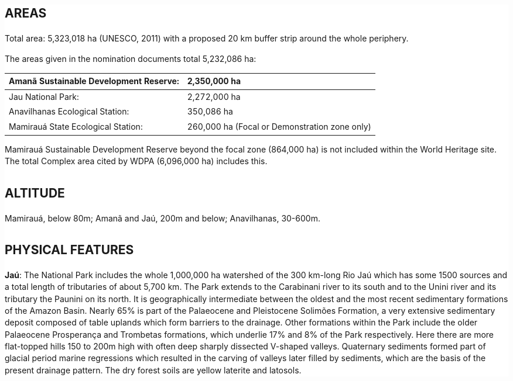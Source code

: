 AREAS
-----

Total area: 5,323,018 ha (UNESCO, 2011) with a proposed 20 km buffer strip around the whole periphery.

The areas given in the nomination documents total 5,232,086 ha:

<table>
<thead>
<tr class="header">
<th align="left">Amanã Sustainable Development Reserve:</th>
<th align="left">2,350,000 ha</th>
</tr>
</thead>
<tbody>
<tr class="odd">
<td align="left">Jau National Park:</td>
<td align="left">2,272,000 ha</td>
</tr>
<tr class="even">
<td align="left">Anavilhanas Ecological Station:</td>
<td align="left">350,086 ha</td>
</tr>
<tr class="odd">
<td align="left">Mamirauá State Ecological Station:</td>
<td align="left">260,000 ha (Focal or Demonstration zone only)</td>
</tr>
</tbody>
</table>

Mamirauá Sustainable Development Reserve beyond the focal zone (864,000 ha) is not included within the World Heritage site. The total Complex area cited by WDPA (6,096,000 ha) includes this.

ALTITUDE
--------

Mamirauá, below 80m; Amanã and Jaú, 200m and below; Anavilhanas, 30-600m.

PHYSICAL FEATURES
-----------------

**Jaú**: The National Park includes the whole 1,000,000 ha watershed of the 300 km-long Rio Jaú which has some 1500 sources and a total length of tributaries of about 5,700 km. The Park extends to the Carabinani river to its south and to the Unini river and its tributary the Paunini on its north. It is geographically intermediate between the oldest and the most recent sedimentary formations of the Amazon Basin. Nearly 65% is part of the Palaeocene and Pleistocene Solimões Formation, a very extensive sedimentary deposit composed of table uplands which form barriers to the drainage. Other formations within the Park include the older Palaeocene Prosperança and Trombetas formations, which underlie 17% and 8% of the Park respectively. Here there are more flat-topped hills 150 to 200m high with often deep sharply dissected V-shaped valleys. Quaternary sediments formed part of glacial period marine regressions which resulted in the carving of valleys later filled by sediments, which are the basis of the present drainage pattern. The dry forest soils are yellow laterite and latosols.
